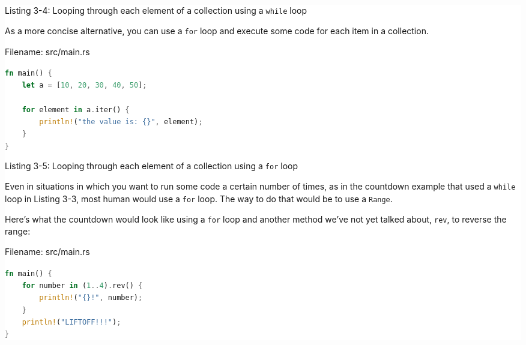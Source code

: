 Listing 3-4: Looping through each element of a collection using a `while` loop





As a more concise alternative, you can use a `for` loop and execute some code for each item in a collection.

Filename: src/main.rs

```rust
fn main() {
    let a = [10, 20, 30, 40, 50];

    for element in a.iter() {
        println!("the value is: {}", element);
    }
}
```

Listing 3-5: Looping through each element of a collection using a `for` loop



Even in situations in which you want to run some code a certain number of times, as in the countdown example that used a `while` loop in Listing 3-3, most human would use a `for` loop. The way to do that would be to use a `Range`.

Here’s what the countdown would look like using a `for` loop and another method we’ve not yet talked about, `rev`, to reverse the range:

Filename: src/main.rs

```rust
fn main() {
    for number in (1..4).rev() {
        println!("{}!", number);
    }
    println!("LIFTOFF!!!");
}
```

